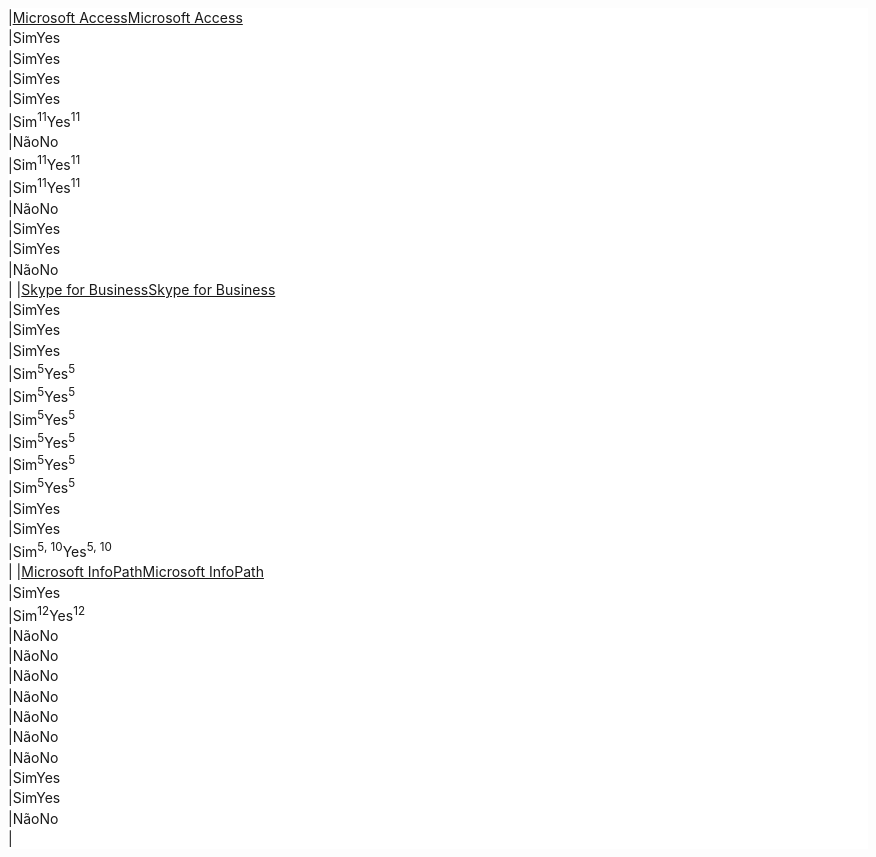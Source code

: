 |[<span data-ttu-id="a6b1c-208">Microsoft Access</span><span class="sxs-lookup"><span data-stu-id="a6b1c-208">Microsoft Access</span></span>](office-applications.md#microsoft-access) <br/> |<span data-ttu-id="a6b1c-209">Sim</span><span class="sxs-lookup"><span data-stu-id="a6b1c-209">Yes</span></span>  <br/> |<span data-ttu-id="a6b1c-210">Sim</span><span class="sxs-lookup"><span data-stu-id="a6b1c-210">Yes</span></span>  <br/> |<span data-ttu-id="a6b1c-211">Sim</span><span class="sxs-lookup"><span data-stu-id="a6b1c-211">Yes</span></span>  <br/>|<span data-ttu-id="a6b1c-212">Sim</span><span class="sxs-lookup"><span data-stu-id="a6b1c-212">Yes</span></span>  <br/> |<span data-ttu-id="a6b1c-213">Sim<sup>11</sup></span><span class="sxs-lookup"><span data-stu-id="a6b1c-213">Yes<sup>11</sup></span></span> <br/> |<span data-ttu-id="a6b1c-214">Não</span><span class="sxs-lookup"><span data-stu-id="a6b1c-214">No</span></span>  <br/> |<span data-ttu-id="a6b1c-215">Sim<sup>11</sup></span><span class="sxs-lookup"><span data-stu-id="a6b1c-215">Yes<sup>11</sup></span></span> <br/> |<span data-ttu-id="a6b1c-216">Sim<sup>11</sup></span><span class="sxs-lookup"><span data-stu-id="a6b1c-216">Yes<sup>11</sup></span></span>  <br/> |<span data-ttu-id="a6b1c-217">Não</span><span class="sxs-lookup"><span data-stu-id="a6b1c-217">No</span></span>  <br/> |<span data-ttu-id="a6b1c-218">Sim</span><span class="sxs-lookup"><span data-stu-id="a6b1c-218">Yes</span></span>  <br/> |<span data-ttu-id="a6b1c-219">Sim</span><span class="sxs-lookup"><span data-stu-id="a6b1c-219">Yes</span></span>  <br/> |<span data-ttu-id="a6b1c-220">Não</span><span class="sxs-lookup"><span data-stu-id="a6b1c-220">No</span></span>  <br/> |
|[<span data-ttu-id="a6b1c-221">Skype for Business</span><span class="sxs-lookup"><span data-stu-id="a6b1c-221">Skype for Business</span></span>](office-applications.md#skype-for-business) <br/> |<span data-ttu-id="a6b1c-222">Sim</span><span class="sxs-lookup"><span data-stu-id="a6b1c-222">Yes</span></span>  <br/> |<span data-ttu-id="a6b1c-223">Sim</span><span class="sxs-lookup"><span data-stu-id="a6b1c-223">Yes</span></span>  <br/> |<span data-ttu-id="a6b1c-224">Sim</span><span class="sxs-lookup"><span data-stu-id="a6b1c-224">Yes</span></span>  <br/>|<span data-ttu-id="a6b1c-225">Sim<sup>5</sup></span><span class="sxs-lookup"><span data-stu-id="a6b1c-225">Yes<sup>5</sup></span></span>  <br/> |<span data-ttu-id="a6b1c-226">Sim<sup>5</sup></span><span class="sxs-lookup"><span data-stu-id="a6b1c-226">Yes<sup>5</sup></span></span> <br/> |<span data-ttu-id="a6b1c-227">Sim<sup>5</sup></span><span class="sxs-lookup"><span data-stu-id="a6b1c-227">Yes<sup>5</sup></span></span> <br/> |<span data-ttu-id="a6b1c-228">Sim<sup>5</sup></span><span class="sxs-lookup"><span data-stu-id="a6b1c-228">Yes<sup>5</sup></span></span> <br/> |<span data-ttu-id="a6b1c-229">Sim<sup>5</sup></span><span class="sxs-lookup"><span data-stu-id="a6b1c-229">Yes<sup>5</sup></span></span>  <br/> |<span data-ttu-id="a6b1c-230">Sim<sup>5</sup></span><span class="sxs-lookup"><span data-stu-id="a6b1c-230">Yes<sup>5</sup></span></span> <br/> |<span data-ttu-id="a6b1c-231">Sim</span><span class="sxs-lookup"><span data-stu-id="a6b1c-231">Yes</span></span>  <br/> |<span data-ttu-id="a6b1c-232">Sim</span><span class="sxs-lookup"><span data-stu-id="a6b1c-232">Yes</span></span>  <br/> |<span data-ttu-id="a6b1c-233">Sim<sup>5, 10</sup></span><span class="sxs-lookup"><span data-stu-id="a6b1c-233">Yes<sup>5, 10</sup></span></span> <br/> |
|[<span data-ttu-id="a6b1c-234">Microsoft InfoPath</span><span class="sxs-lookup"><span data-stu-id="a6b1c-234">Microsoft InfoPath</span></span>](office-applications.md#microsoft-infopath) <br/> |<span data-ttu-id="a6b1c-235">Sim</span><span class="sxs-lookup"><span data-stu-id="a6b1c-235">Yes</span></span>  <br/> |<span data-ttu-id="a6b1c-236">Sim<sup>12</sup></span><span class="sxs-lookup"><span data-stu-id="a6b1c-236">Yes<sup>12</sup></span></span> <br/> |<span data-ttu-id="a6b1c-237">Não</span><span class="sxs-lookup"><span data-stu-id="a6b1c-237">No</span></span>  <br/>|<span data-ttu-id="a6b1c-238">Não</span><span class="sxs-lookup"><span data-stu-id="a6b1c-238">No</span></span>  <br/> |<span data-ttu-id="a6b1c-239">Não</span><span class="sxs-lookup"><span data-stu-id="a6b1c-239">No</span></span>  <br/> |<span data-ttu-id="a6b1c-240">Não</span><span class="sxs-lookup"><span data-stu-id="a6b1c-240">No</span></span>  <br/> |<span data-ttu-id="a6b1c-241">Não</span><span class="sxs-lookup"><span data-stu-id="a6b1c-241">No</span></span>  <br/> |<span data-ttu-id="a6b1c-242">Não</span><span class="sxs-lookup"><span data-stu-id="a6b1c-242">No</span></span> <br/> |<span data-ttu-id="a6b1c-243">Não</span><span class="sxs-lookup"><span data-stu-id="a6b1c-243">No</span></span>  <br/> |<span data-ttu-id="a6b1c-244">Sim</span><span class="sxs-lookup"><span data-stu-id="a6b1c-244">Yes</span></span>  <br/> |<span data-ttu-id="a6b1c-245">Sim</span><span class="sxs-lookup"><span data-stu-id="a6b1c-245">Yes</span></span>  <br/> |<span data-ttu-id="a6b1c-246">Não</span><span class="sxs-lookup"><span data-stu-id="a6b1c-246">No</span></span>  <br/> |